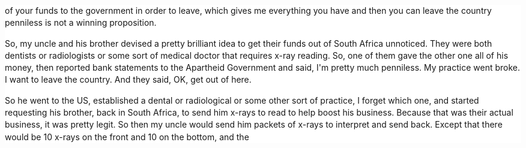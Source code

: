   <span m="60970">of</span> <span m="61060">your</span> <span m="61180">funds</span>
  <span m="61570">to</span> <span m="61690">the</span> <span m="61750">government</span>
  <span m="62470">in</span> <span m="62590">order</span> <span m="62740">to</span>
  <span m="62860">leave,</span> <span m="63220">which</span> <span m="64540">gives</span>
  <span m="64780">me</span> <span m="64959">everything</span> <span m="65379">you</span>
  <span m="65500">have</span> <span m="65930">and</span> <span m="66030">then</span>
  <span m="66040">you</span> <span m="66130">can</span> <span m="66280">leave</span>
  <span m="66460">the</span> <span m="66520">country</span> <span m="66850">penniless</span>
  <span m="67330">is</span> <span m="67450">not</span> <span m="67630">a</span> <span
  m="68230">winning</span> <span m="68500">proposition.</span></p><p><span m="69280">So,</span>
  <span m="70180">my</span> <span m="70330">uncle</span> <span m="70660">and</span>
  <span m="70870">his</span> <span m="71080">brother</span> <span m="71410">devised</span>
  <span m="71860">a</span> <span m="71890">pretty</span> <span m="72160">brilliant</span>
  <span m="72760">idea</span> <span m="73270">to</span> <span m="73390">get</span>
  <span m="73570">their</span> <span m="73750">funds</span> <span m="74140">out</span>
  <span m="74380">of</span> <span m="74470">South</span> <span m="74770">Africa</span>
  <span m="75340">unnoticed.</span> <span m="76660">They</span> <span m="76810">were</span>
  <span m="76900">both</span> <span m="77350">dentists</span> <span m="78040">or</span>
  <span m="78670">radiologists</span> <span m="79450">or</span> <span m="79600">some</span>
  <span m="79930">sort</span> <span m="80200">of</span> <span m="80350">medical</span>
  <span m="80770">doctor</span> <span m="81100">that</span> <span m="81220">requires</span>
  <span m="81640">x-ray</span> <span m="81990">reading.</span> <span m="82750">So,</span>
  <span m="83020">one</span> <span m="83320">of</span> <span m="83440">them</span>
  <span m="84190">gave</span> <span m="84490">the</span> <span m="84640">other</span>
  <span m="84850">one</span> <span m="85150">all</span> <span m="85360">of</span>
  <span m="85450">his</span> <span m="85540">money,</span> <span m="86110">then</span>
  <span m="86260">reported</span> <span m="86650">bank</span> <span m="86890">statements</span>
  <span m="87310">to</span> <span m="87400">the</span> <span m="87490">Apartheid</span>
  <span m="88000">Government</span> <span m="88390">and</span> <span m="88480">said,</span>
  <span m="89170">I'm</span> <span m="89260">pretty</span> <span m="89470">much</span>
  <span m="90160">penniless.</span> <span m="90670">My</span> <span m="90880">practice</span>
  <span m="91300">went</span> <span m="91510">broke.</span> <span m="92290">I</span>
  <span m="92380">want</span> <span m="92620">to</span> <span m="92680">leave</span>
  <span m="92890">the</span> <span m="92980">country.</span> <span m="93340">And</span>
  <span m="93440">they</span> <span m="93520">said,</span> <span m="93700">OK,</span>
  <span m="93970">get</span> <span m="94150">out</span> <span m="94270">of</span>
  <span m="94330">here.</span></p><p><span m="95050">So</span> <span m="95200">he</span>
  <span m="95290">went</span> <span m="95470">to</span> <span m="95530">the</span>
  <span m="95680">US,</span> <span m="96460">established</span> <span m="97180">a</span>
  <span m="97540">dental</span> <span m="98050">or</span> <span m="98260">radiological</span>
  <span m="99070">or</span> <span m="99130">some</span> <span m="99370">other</span>
  <span m="99550">sort</span> <span m="99730">of</span> <span m="99790">practice,</span>
  <span m="100180">I</span> <span m="100270">forget</span> <span m="100540">which</span>
  <span m="100690">one,</span> <span m="101590">and</span> <span m="102100">started</span>
  <span m="102640">requesting</span> <span m="103600">his</span> <span m="103840">brother,</span>
  <span m="104140">back</span> <span m="104380">in</span> <span m="104470">South</span>
  <span m="104710">Africa,</span> <span m="105070">to</span> <span m="105190">send</span>
  <span m="105490">him</span> <span m="105640">x-rays</span> <span m="106150">to</span>
  <span m="106240">read</span> <span m="106510">to</span> <span m="106630">help</span>
  <span m="107080">boost</span> <span m="107320">his</span> <span m="107470">business.</span>
  <span m="108760">Because</span> <span m="108940">that</span> <span m="109120">was</span>
  <span m="109330">their</span> <span m="109540">actual</span> <span m="109930">business,</span>
  <span m="110320">it</span> <span m="110380">was</span> <span m="110530">pretty</span>
  <span m="110770">legit.</span> <span m="111910">So</span> <span m="112030">then</span>
  <span m="112180">my</span> <span m="112330">uncle</span> <span m="112600">would</span>
  <span m="112750">send</span> <span m="113050">him</span> <span m="113590">packets</span>
  <span m="114010">of</span> <span m="114130">x-rays</span> <span m="114640">to</span>
  <span m="114820">interpret</span> <span m="115840">and</span> <span m="116050">send</span>
  <span m="116350">back.</span> <span m="117220">Except</span> <span m="117640">that</span>
  <span m="118570">there</span> <span m="118690">would</span> <span m="118780">be</span>
  <span m="118900">10</span> <span m="119320">x-rays</span> <span m="119500">on</span>
  <span m="119590">the</span> <span m="119650">front</span> <span m="119950">and</span>
  <span m="120040">10</span> <span m="120280">on</span> <span m="120400">the</span>
  <span m="120460">bottom,</span> <span m="121210">and</span> <span m="121330">the</span>
